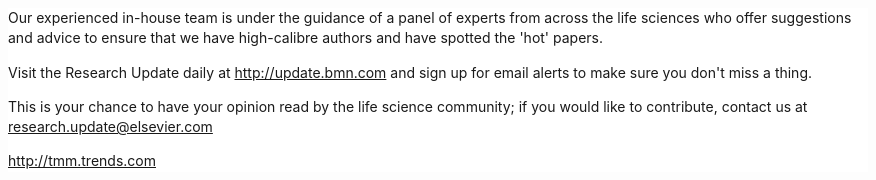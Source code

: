 Our experienced in-house team is under the guidance of a panel of experts from across the life sciences who offer suggestions and advice to ensure that we have high-calibre authors and have spotted the 'hot' papers.

Visit the Research Update daily at http://update.bmn.com and sign up for email alerts to make sure you don't miss a thing.

This is your chance to have your opinion read by the life science community; if you would like to contribute, contact us at research.update@elsevier.com

http://tmm.trends.com
